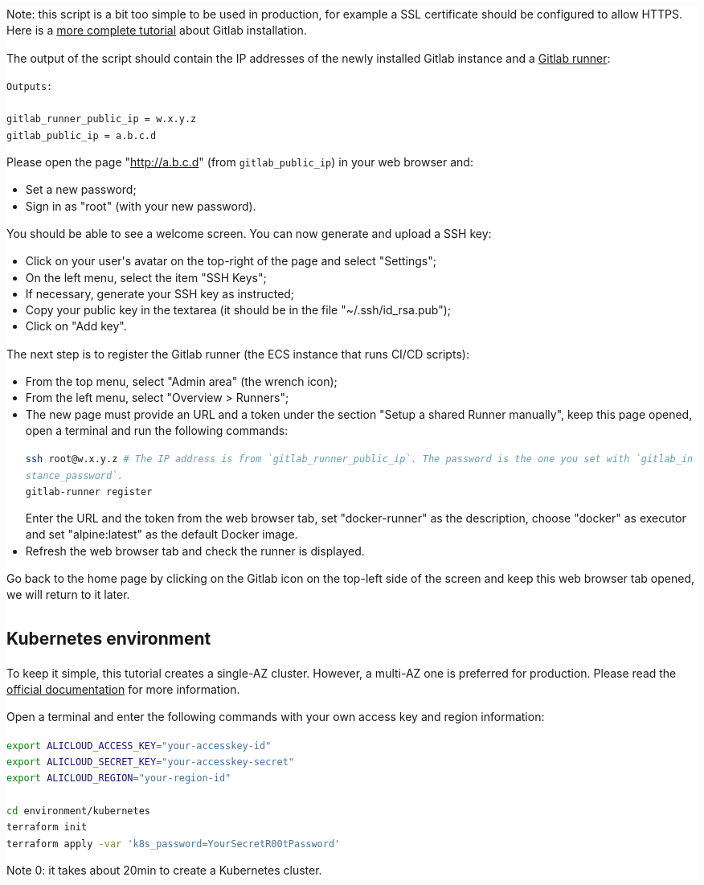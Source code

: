 Note: this script is a bit too simple to be used in production, for example a SSL certificate should be configured
to allow HTTPS. Here is a 
[more complete tutorial](https://www.digitalocean.com/community/tutorials/how-to-install-and-configure-gitlab-on-ubuntu-16-04)
about Gitlab installation.

The output of the script should contain the IP addresses of the newly installed Gitlab instance and
a [Gitlab runner](https://docs.gitlab.com/ce/ci/runners/):
```
Outputs:

gitlab_runner_public_ip = w.x.y.z
gitlab_public_ip = a.b.c.d
```
Please open the page "http://a.b.c.d" (from `gitlab_public_ip`) in your web browser and:
* Set a new password;
* Sign in as "root" (with your new password).

You should be able to see a welcome screen. You can now generate and upload a SSH key:
* Click on your user's avatar on the top-right of the page and select "Settings";
* On the left menu, select the item "SSH Keys";
* If necessary, generate your SSH key as instructed;
* Copy your public key in the textarea (it should be in the file "~/.ssh/id_rsa.pub");
* Click on "Add key".

The next step is to register the Gitlab runner (the ECS instance that runs CI/CD scripts):
* From the top menu, select "Admin area" (the wrench icon);
* From the left menu, select "Overview > Runners";
* The new page must provide an URL and a token under the section "Setup a shared Runner manually", keep this page opened,
  open a terminal and run the following commands:
  ```bash
  ssh root@w.x.y.z # The IP address is from `gitlab_runner_public_ip`. The password is the one you set with `gitlab_instance_password`.
  gitlab-runner register
  ```
  Enter the URL and the token from the web browser tab, set "docker-runner" as the description, choose "docker" as executor
  and set "alpine:latest" as the default Docker image.
* Refresh the web browser tab and check the runner is displayed.

Go back to the home page by clicking on the Gitlab icon on the top-left side of the screen and keep this web browser
tab opened, we will return to it later.

## Kubernetes environment
To keep it simple, this tutorial creates a single-AZ cluster. However, a multi-AZ one is preferred for production. Please
read the [official documentation](https://www.alibabacloud.com/help/doc-detail/86488.htm) for more information.

Open a terminal and enter the following commands with your own access key and region information:
````bash
export ALICLOUD_ACCESS_KEY="your-accesskey-id"
export ALICLOUD_SECRET_KEY="your-accesskey-secret"
export ALICLOUD_REGION="your-region-id"

cd environment/kubernetes
terraform init
terraform apply -var 'k8s_password=YourSecretR00tPassword'
````
Note 0: it takes about 20min to create a Kubernetes cluster.
